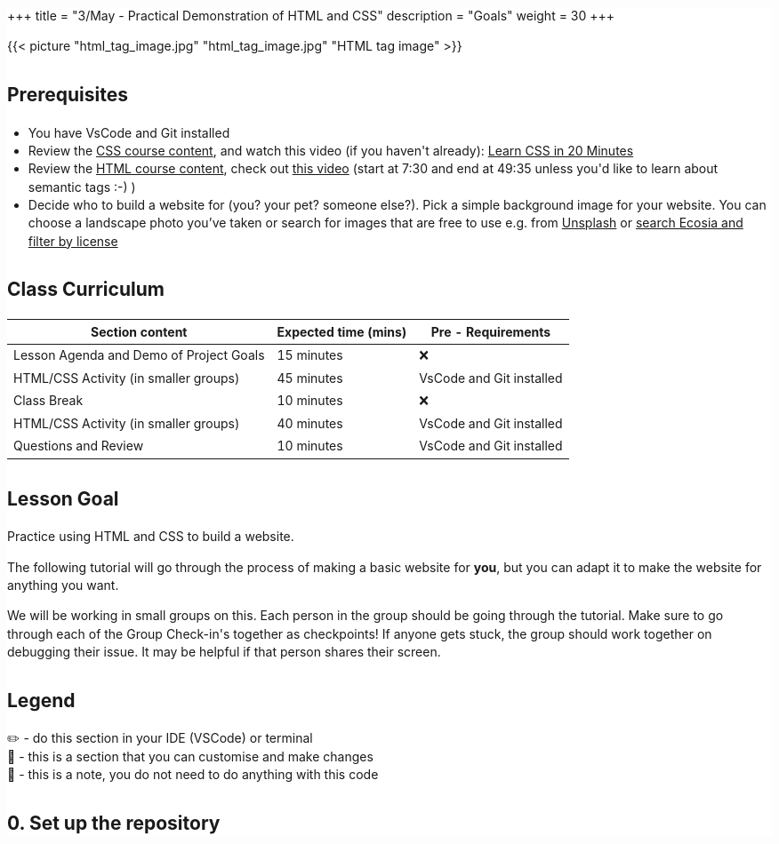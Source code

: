 +++
title = "3/May - Practical Demonstration of HTML and CSS"
description = "Goals"
weight = 30
+++

{{< picture "html_tag_image.jpg" "html_tag_image.jpg" "HTML tag image" >}}

## Prerequisites

- You have VsCode and Git installed
- Review the [CSS course content](../basic_css/), and watch this video (if you haven't already): [Learn CSS in 20 Minutes](https://www.youtube.com/watch?v=1PnVor36_40)
- Review the [HTML course content](../basic_html/), check out [this video](https://youtu.be/UB1O30fR-EE?t=450) (start at 7:30 and end at 49:35 unless you'd like to learn about semantic tags :-) )
- Decide who to build a website for (you? your pet? someone else?). Pick a simple background image for your website. You can choose a landscape photo you’ve taken or search for images that are free to use e.g. from [Unsplash](https://unsplash.com/) or [search Ecosia and filter by license](https://www.ecosia.org/images?q=background%20image&license=share)

## Class Curriculum

| Section content                         | Expected time (mins) | Pre - Requirements       |
| --------------------------------------- | -------------------- | ------------------------ |
| Lesson Agenda and Demo of Project Goals | 15 minutes           | ❌                       |
| HTML/CSS Activity (in smaller groups)   | 45 minutes           | VsCode and Git installed |
| Class Break                             | 10 minutes           | ❌                       |
| HTML/CSS Activity (in smaller groups)   | 40 minutes           | VsCode and Git installed |
| Questions and Review                    | 10 minutes           | VsCode and Git installed |

## Lesson Goal

Practice using HTML and CSS to build a website.

The following tutorial will go through the process of making a basic website for **you**, but
you can adapt it to make the website for anything you want.

We will be working in small groups on this. Each person in the group should be going through the tutorial. Make sure to go through each of the Group Check-in's together as checkpoints! If anyone gets stuck, the group should work together on debugging their issue. It may be helpful if that person shares their screen.

## Legend

✏️ - do this section in your IDE (VSCode) or terminal  
🎨 - this is a section that you can customise and make changes  
📖 - this is a note, you do not need to do anything with this code

## 0. Set up the repository
